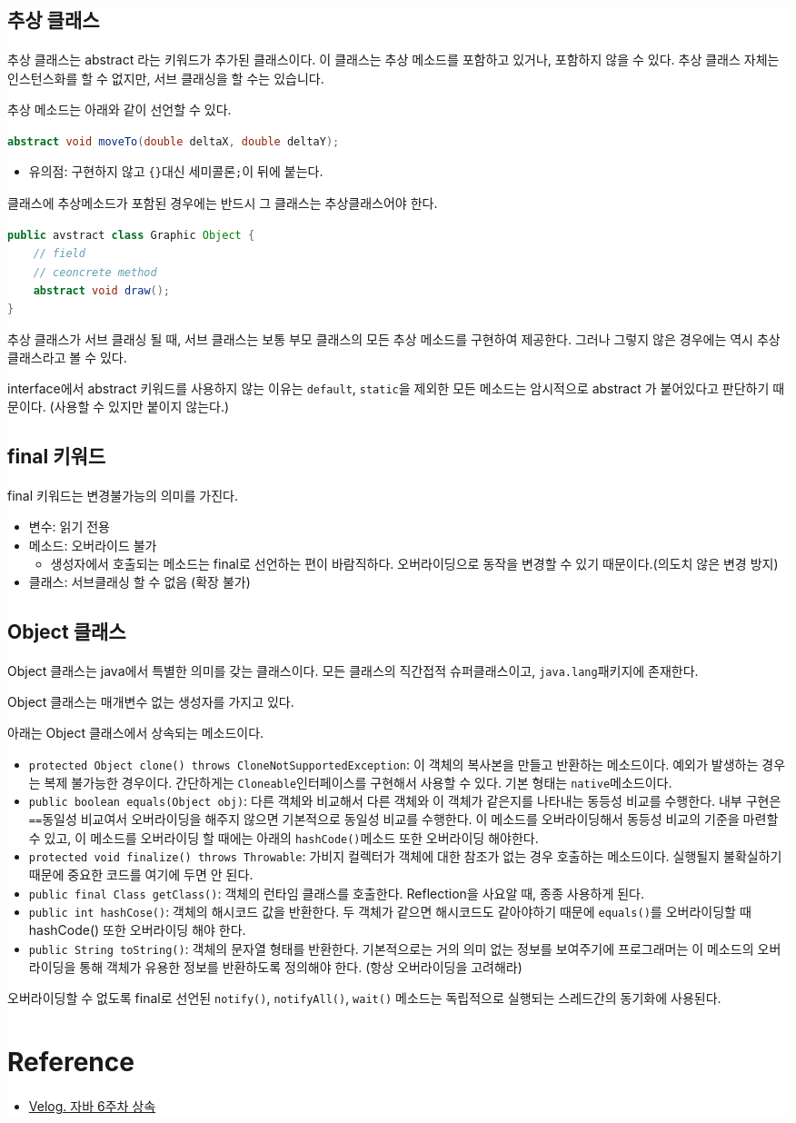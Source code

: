 
## 추상 클래스
추상 클래스는 abstract 라는 키워드가 추가된 클래스이다. 이 클래스는 추상 메소드를 포함하고 있거나, 포함하지 않을 수 있다. 추상 클래스 자체는 인스턴스화를 할 수 없지만, 서브 클래싱을 할 수는 있습니다. 

추상 메소드는 아래와 같이 선언할 수 있다.
```java
abstract void moveTo(double deltaX, double deltaY);
```
- 유의점: 구현하지 않고 ```{}```대신 세미콜론```;```이 뒤에 붙는다.

클래스에 추상메소드가 포함된 경우에는 반드시 그 클래스는 추상클래스어야 한다.
```java
public avstract class Graphic Object {
    // field
    // ceoncrete method
    abstract void draw();
}
```
추상 클래스가 서브 클래싱 될 때, 서브 클래스는 보통 부모 클래스의 모든 추상 메소드를 구현하여 제공한다. 그러나 그렇지 않은 경우에는 역시 추상클래스라고 볼 수 있다.

interface에서 abstract 키워드를 사용하지 않는 이유는 ```default```, ```static```을 제외한 모든 메소드는 암시적으로 abstract 가 붙어있다고 판단하기 때문이다. (사용할 수 있지만 붙이지 않는다.)


## final 키워드
final 키워드는 변경불가능의 의미를 가진다. 

- 변수: 읽기 전용
- 메소드: 오버라이드 불가 
	-  생성자에서 호출되는 메소드는 final로 선언하는 편이 바람직하다. 오버라이딩으로 동작을 변경할 수 있기 때문이다.(의도치 않은 변경 방지)
- 클래스: 서브클래싱 할 수 없음 (확장 불가)


## Object 클래스
Object 클래스는 java에서 특별한 의미를 갖는 클래스이다. 모든 클래스의 직간접적 슈퍼클래스이고, ```java.lang```패키지에 존재한다.

Object 클래스는 매개변수 없는 생성자를 가지고 있다.

아래는 Object 클래스에서 상속되는 메소드이다.
- ```protected Object clone() throws CloneNotSupportedException```: 이 객체의 복사본을 만들고 반환하는 메소드이다. 예외가 발생하는 경우는 복제 불가능한 경우이다. 간단하게는 ```Cloneable```인터페이스를 구현해서 사용할 수 있다. 기본 형태는 ```native```메소드이다.
- ```public boolean equals(Object obj)```: 다른 객체와 비교해서 다른 객체와 이 객체가 같은지를 나타내는 동등성 비교를 수행한다. 내부 구현은 ```==```동일성 비교여서 오버라이딩을 해주지 않으면 기본적으로 동일성 비교를 수행한다. 이 메소드를 오버라이딩해서 동등성 비교의 기준을 마련할 수 있고, 이 메소드를 오버라이딩 할 때에는 아래의 ```hashCode()```메소드 또한 오버라이딩 해야한다.
- ```protected void finalize() throws Throwable```: 가비지 컬렉터가 객체에 대한 참조가 없는 경우 호출하는 메소드이다. 실행될지 불확실하기 때문에 중요한 코드를 여기에 두면 안 된다.
- ```public final Class getClass()```: 객체의 런타임 클래스를 호출한다. Reflection을 사요알 때, 종종 사용하게 된다.
- ```public int hashCose()```: 객체의 해시코드 값을 반환한다. 두 객체가 같으면 해시코드도 같아야하기 때문에 ```equals()```를 오버라이딩할 때 hashCode() 또한 오버라이딩 해야 한다.
- ```public String toString()```: 객체의 문자열 형태를 반환한다. 기본적으로는 거의 의미 없는 정보를 보여주기에 프로그래머는 이 메소드의 오버라이딩을 통해 객체가 유용한 정보를 반환하도록 정의해야 한다. (항상 오버라이딩을 고려해라)


오버라이딩할 수 없도록 final로 선언된 ```notify()```, ```notifyAll()```, ```wait()``` 메소드는 독립적으로 실행되는 스레드간의 동기화에 사용된다.



# Reference
- [Velog. 자바 6주차 상속](https://velog.io/@dion/%EB%B0%B1%EA%B8%B0%EC%84%A0%EB%8B%98-%EC%98%A8%EB%9D%BC%EC%9D%B8-%EC%8A%A4%ED%84%B0%EB%94%94-6%EC%A3%BC%EC%B0%A8-%EC%83%81%EC%86%8D)
